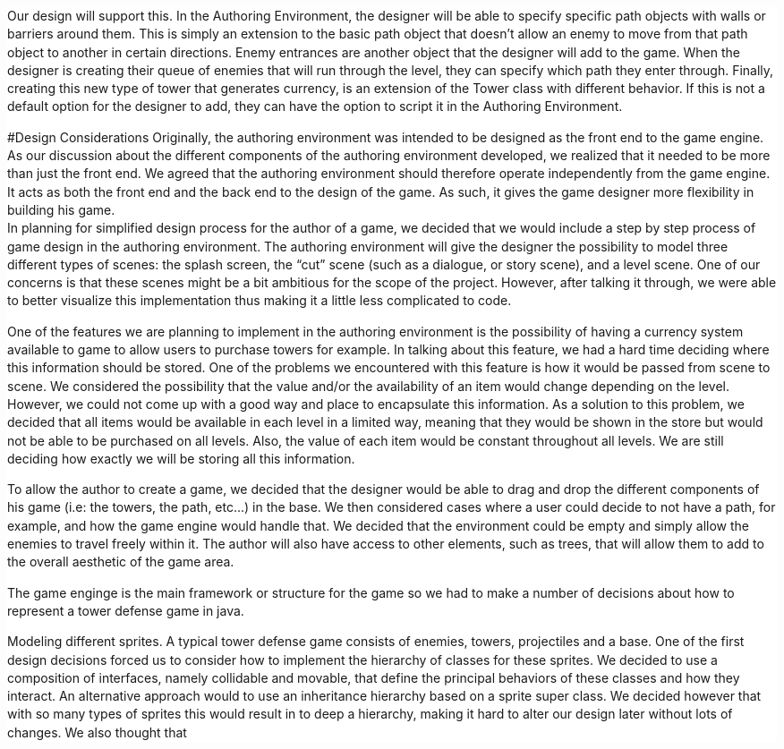 Our design will support this. In the Authoring Environment, the designer will be able to specify specific path objects with walls or barriers around them. This is simply an extension to the basic path object that doesn’t allow an enemy to move from that path object to another in certain directions. Enemy entrances are another object that the designer will add to the game. When the designer is creating their queue of enemies that will run through the level, they can specify which path they enter through. Finally, creating this new type of tower that generates currency, is an extension of the Tower class with different behavior. If this is not a default option for the designer to add, they can have the option to script it in the Authoring Environment. 


#Design Considerations
Originally, the authoring environment was intended to be designed as the front end to the game engine. As our discussion about the different components of the authoring environment developed, we realized that it needed to be more than just the front end. We agreed that the authoring environment should therefore operate independently from the game engine. It acts as both the front end and the back end to the design of the game. As such, it gives the game designer more flexibility in building his game.                      
In planning for simplified design process for the author of a game, we decided that we would include a step by step process of game design in the authoring environment. The authoring environment will give the designer the possibility to model three different types of scenes: the splash screen, the “cut” scene (such as a dialogue, or story scene), and a level scene. One of our concerns is that these scenes might be a bit ambitious for the scope of the project. However, after talking it through, we were able to better visualize this implementation thus making it a little less complicated to code.                 

One of the features we are planning to implement in the authoring environment is the possibility of having a currency system available to game to allow users to purchase towers for example. In talking about this feature, we had a hard time deciding where this information should be stored. One of the problems we encountered with this feature is how it would be passed from scene to scene. We considered the possibility that the value and/or the availability of an item would change depending on the level. However, we could not come up with a good way and place to encapsulate this information. As a solution to this problem, we decided that all items would be available in each level in a limited way, meaning that they would be shown in the store but would not be able to be purchased on all levels. Also, the value of each item would be constant throughout all levels. We are still deciding how exactly we will be storing all this information.             
 
To allow the author to create a game, we decided that the designer would be able to drag and drop the different components of his game (i.e: the towers, the path, etc...) in the base. We then considered cases where a user could decide to not have a path, for example, and how the game engine would handle that. We decided that the environment could be empty and simply allow the enemies to travel freely within it. The author will also have access to other elements, such as trees, that will allow them to add to the overall aesthetic of the game area.

The game enginge is the main framework or structure for the game so we had to make a number of decisions about how to represent a tower defense game in java. 

Modeling different sprites. 
A typical tower defense game consists of enemies, towers, projectiles and a base. One of the first design decisions forced us to  consider how to implement the hierarchy of classes for these sprites. We decided to use a composition of interfaces, namely collidable and movable, that define the principal behaviors of these classes and how they interact. An alternative approach would to use an inheritance hierarchy based on a sprite super class. We decided however that with so many types of sprites this would result in to deep a hierarchy, making it hard to alter our design later without lots of changes. We also thought that 
